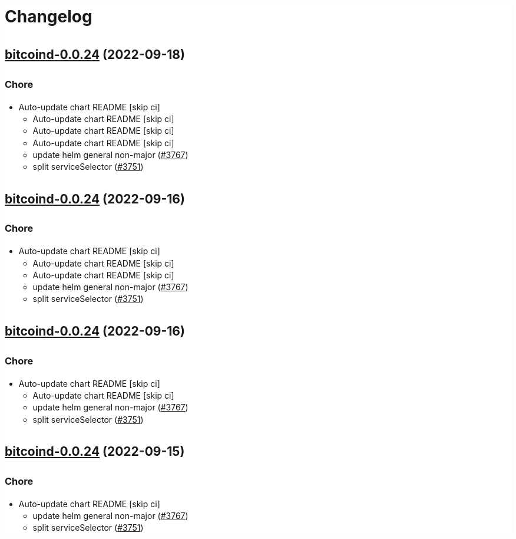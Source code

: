 # Changelog



## [bitcoind-0.0.24](https://github.com/truecharts/charts/compare/bitcoind-0.0.23...bitcoind-0.0.24) (2022-09-18)

### Chore

- Auto-update chart README [skip ci]
  - Auto-update chart README [skip ci]
  - Auto-update chart README [skip ci]
  - Auto-update chart README [skip ci]
  - update helm general non-major ([#3767](https://github.com/truecharts/charts/issues/3767))
  - split serviceSelector ([#3751](https://github.com/truecharts/charts/issues/3751))




## [bitcoind-0.0.24](https://github.com/truecharts/charts/compare/bitcoind-0.0.23...bitcoind-0.0.24) (2022-09-16)

### Chore

- Auto-update chart README [skip ci]
  - Auto-update chart README [skip ci]
  - Auto-update chart README [skip ci]
  - update helm general non-major ([#3767](https://github.com/truecharts/charts/issues/3767))
  - split serviceSelector ([#3751](https://github.com/truecharts/charts/issues/3751))




## [bitcoind-0.0.24](https://github.com/truecharts/charts/compare/bitcoind-0.0.23...bitcoind-0.0.24) (2022-09-16)

### Chore

- Auto-update chart README [skip ci]
  - Auto-update chart README [skip ci]
  - update helm general non-major ([#3767](https://github.com/truecharts/charts/issues/3767))
  - split serviceSelector ([#3751](https://github.com/truecharts/charts/issues/3751))




## [bitcoind-0.0.24](https://github.com/truecharts/charts/compare/bitcoind-0.0.23...bitcoind-0.0.24) (2022-09-15)

### Chore

- Auto-update chart README [skip ci]
  - update helm general non-major ([#3767](https://github.com/truecharts/charts/issues/3767))
  - split serviceSelector ([#3751](https://github.com/truecharts/charts/issues/3751))
